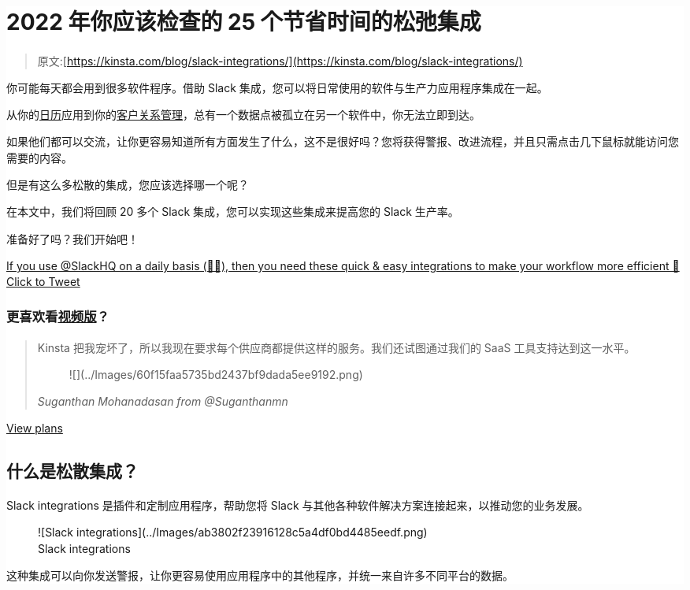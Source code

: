 # 2022 年你应该检查的 25 个节省时间的松弛集成

> 原文:[https://kinsta.com/blog/slack-integrations/](https://kinsta.com/blog/slack-integrations/)

你可能每天都会用到很多软件程序。借助 Slack 集成，您可以将日常使用的软件与生产力应用程序集成在一起。

从你的[日历](https://kinsta.com/blog/wordpress-calendar-plugin/)应用到你的[客户关系管理](https://kinsta.com/blog/wordpress-crm/)，总有一个数据点被孤立在另一个软件中，你无法立即到达。

如果他们都可以交流，让你更容易知道所有方面发生了什么，这不是很好吗？您将获得警报、改进流程，并且只需点击几下鼠标就能访问您需要的内容。

但是有这么多松散的集成，您应该选择哪一个呢？

在本文中，我们将回顾 20 多个 Slack 集成，您可以实现这些集成来提高您的 Slack 生产率。

准备好了吗？我们开始吧！

<kinsta-auto-toc heading="Table of Contents" exclude="last" list-style="arrow" selector="h2" count-number="-1">[If you use @SlackHQ on a daily basis (🙋‍♀️), then you need these quick & easy integrations to make your workflow more efficient 🚀Click to Tweet](https://twitter.com/intent/tweet?url=https%3A%2F%2Fbit.ly%2F3p82lJv&via=kinsta&text=If+you+use+%40SlackHQ+on+a+daily+basis+%28%F0%9F%99%8B%E2%80%8D%E2%99%80%EF%B8%8F%29%2C+then+you+need+these+quick+%26amp%3B+easy+integrations+to+make+your+workflow+more+efficient+%F0%9F%9A%80&hashtags=RemoteWork%2CProductivityTips)

### 更喜欢看[视频版](https://www.youtube.com/watch?v=Oq-Q0jh7H3o)？

<kinsta-video src="https://www.youtube.com/watch?v=Oq-Q0jh7H3o"></kinsta-video>

<link rel="stylesheet" href="https://kinsta.com/wp-content/themes/kinsta/dist/components/ctas/cta-mini.css?ver=2e932b8aba3918bfb818">

<aside class="sidebar-cta">

> Kinsta 把我宠坏了，所以我现在要求每个供应商都提供这样的服务。我们还试图通过我们的 SaaS 工具支持达到这一水平。
> 
> <footer class="wp-block-kinsta-client-quote__footer">
> 
> <figure class="wp-block-kinsta-client-quote__avatar">![](../Images/60f15faa5735bd2437bf9dada5ee9192.png)</figure>
> 
> <cite class="wp-block-kinsta-client-quote__cite">Suganthan Mohanadasan from @Suganthanmn</cite></footer>

[View plans](https://kinsta.com/plans/)</aside>

## 什么是松散集成？

Slack integrations 是插件和定制应用程序，帮助您将 Slack 与其他各种软件解决方案连接起来，以推动您的业务发展。

<figure style="width: 1000px" class="wp-caption alignnone">![Slack integrations](../Images/ab3802f23916128c5a4df0bd4485eedf.png)

<figcaption class="wp-caption-text">Slack integrations</figcaption>

</figure>

这种集成可以向你发送警报，让你更容易使用应用程序中的其他程序，并统一来自许多不同平台的数据。
